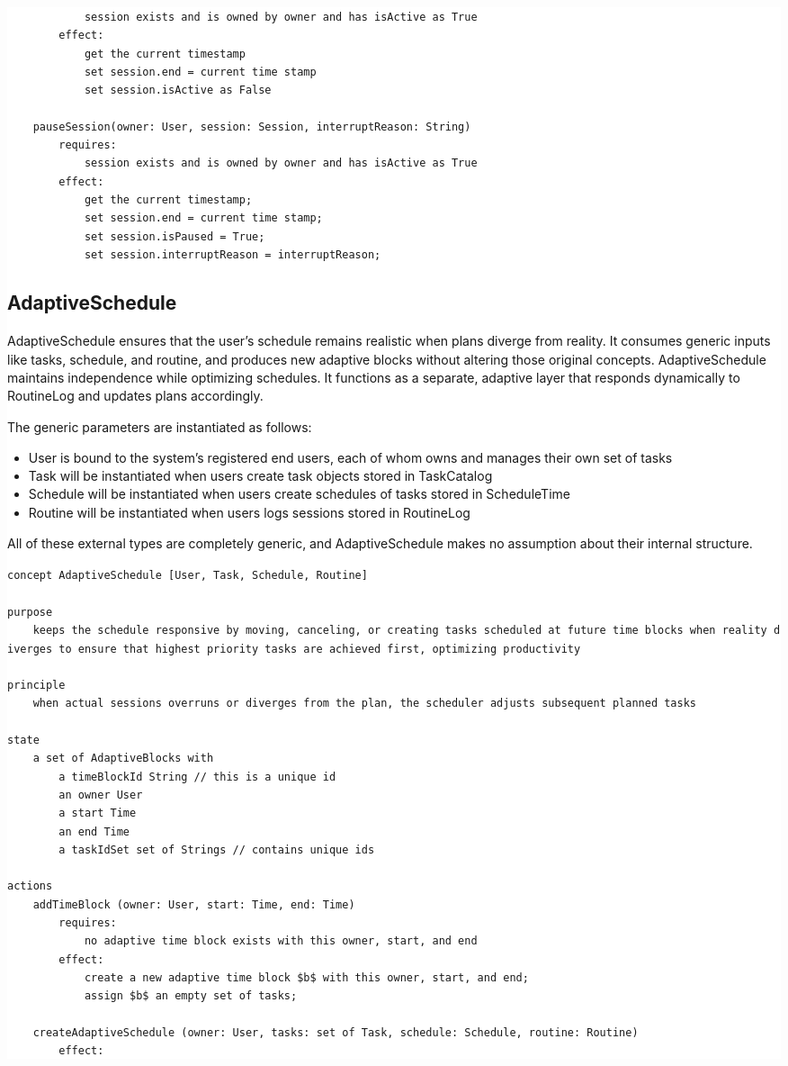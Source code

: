 ```
            session exists and is owned by owner and has isActive as True
        effect:
            get the current timestamp
            set session.end = current time stamp
            set session.isActive as False
    
    pauseSession(owner: User, session: Session, interruptReason: String)
        requires:
            session exists and is owned by owner and has isActive as True
        effect:
            get the current timestamp;
            set session.end = current time stamp;
            set session.isPaused = True;
            set session.interruptReason = interruptReason;
```

## AdaptiveSchedule
AdaptiveSchedule ensures that the user’s schedule remains realistic when plans diverge from reality. It consumes generic inputs like tasks, schedule, and routine, and produces new adaptive blocks without altering those original concepts. AdaptiveSchedule maintains independence while optimizing schedules. It functions as a separate, adaptive layer that responds dynamically to RoutineLog and updates plans accordingly.

The generic parameters are instantiated as follows:
- User is bound to the system’s registered end users, each of whom owns and manages their own set of tasks
- Task will be instantiated when users create task objects stored in TaskCatalog
- Schedule will be instantiated when users create schedules of tasks stored in ScheduleTime
- Routine will be instantiated when users logs sessions stored in RoutineLog

All of these external types are completely generic, and AdaptiveSchedule makes no assumption about their internal structure.

```
concept AdaptiveSchedule [User, Task, Schedule, Routine]

purpose
    keeps the schedule responsive by moving, canceling, or creating tasks scheduled at future time blocks when reality diverges to ensure that highest priority tasks are achieved first, optimizing productivity

principle
    when actual sessions overruns or diverges from the plan, the scheduler adjusts subsequent planned tasks

state
    a set of AdaptiveBlocks with
        a timeBlockId String // this is a unique id
        an owner User
        a start Time
        an end Time
        a taskIdSet set of Strings // contains unique ids

actions
    addTimeBlock (owner: User, start: Time, end: Time)
        requires:
            no adaptive time block exists with this owner, start, and end
        effect:
            create a new adaptive time block $b$ with this owner, start, and end;
            assign $b$ an empty set of tasks;
    
    createAdaptiveSchedule (owner: User, tasks: set of Task, schedule: Schedule, routine: Routine)
        effect:
```